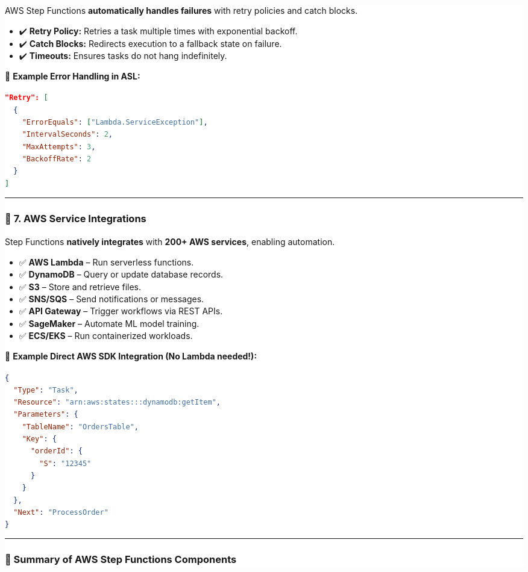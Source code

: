 AWS Step Functions **automatically handles failures** with retry policies and catch blocks.

- ✔️ **Retry Policy:** Retries a task multiple times with exponential backoff.
- ✔️ **Catch Blocks:** Redirects execution to a fallback state on failure.
- ✔️ **Timeouts:** Ensures tasks do not hang indefinitely.

📌 **Example Error Handling in ASL:**

```json
"Retry": [
  {
    "ErrorEquals": ["Lambda.ServiceException"],
    "IntervalSeconds": 2,
    "MaxAttempts": 3,
    "BackoffRate": 2
  }
]
```

---

### 🔗 **7. AWS Service Integrations**

Step Functions **natively integrates** with **200+ AWS services**, enabling automation.

- ✅ **AWS Lambda** – Run serverless functions.
- ✅ **DynamoDB** – Query or update database records.
- ✅ **S3** – Store and retrieve files.
- ✅ **SNS/SQS** – Send notifications or messages.
- ✅ **API Gateway** – Trigger workflows via REST APIs.
- ✅ **SageMaker** – Automate ML model training.
- ✅ **ECS/EKS** – Run containerized workloads.

📌 **Example Direct AWS SDK Integration (No Lambda needed!):**

```json
{
  "Type": "Task",
  "Resource": "arn:aws:states:::dynamodb:getItem",
  "Parameters": {
    "TableName": "OrdersTable",
    "Key": {
      "orderId": {
        "S": "12345"
      }
    }
  },
  "Next": "ProcessOrder"
}
```

---

### 🎯 Summary of AWS Step Functions Components
